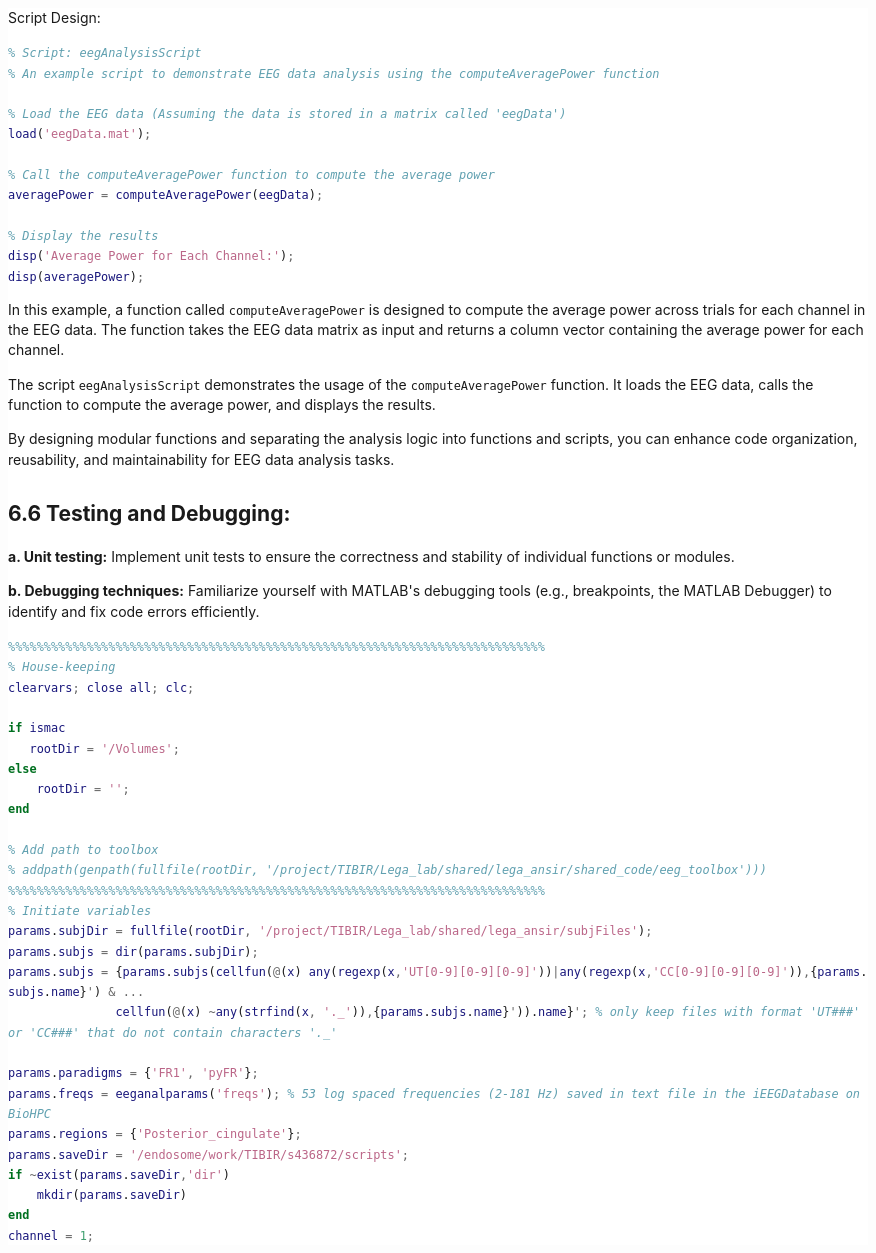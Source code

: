 Script Design:
```matlab
% Script: eegAnalysisScript
% An example script to demonstrate EEG data analysis using the computeAveragePower function

% Load the EEG data (Assuming the data is stored in a matrix called 'eegData')
load('eegData.mat');

% Call the computeAveragePower function to compute the average power
averagePower = computeAveragePower(eegData);

% Display the results
disp('Average Power for Each Channel:');
disp(averagePower);
```

In this example, a function called `computeAveragePower` is designed to compute the average power across trials for each channel in the EEG data. The function takes the EEG data matrix as input and returns a column vector containing the average power for each channel.

The script `eegAnalysisScript` demonstrates the usage of the `computeAveragePower` function. It loads the EEG data, calls the function to compute the average power, and displays the results.

By designing modular functions and separating the analysis logic into functions and scripts, you can enhance code organization, reusability, and maintainability for EEG data analysis tasks.


## 6.6 Testing and Debugging:
**a. Unit testing:** Implement unit tests to ensure the correctness and stability of individual functions or modules.

**b. Debugging techniques:** Familiarize yourself with MATLAB's debugging tools (e.g., breakpoints, the MATLAB Debugger) to identify and fix code errors efficiently.

```matlab
%%%%%%%%%%%%%%%%%%%%%%%%%%%%%%%%%%%%%%%%%%%%%%%%%%%%%%%%%%%%%%%%%%%%%%%%%%%
% House-keeping
clearvars; close all; clc;

if ismac
   rootDir = '/Volumes'; 
else
    rootDir = '';
end

% Add path to toolbox
% addpath(genpath(fullfile(rootDir, '/project/TIBIR/Lega_lab/shared/lega_ansir/shared_code/eeg_toolbox')))
%%%%%%%%%%%%%%%%%%%%%%%%%%%%%%%%%%%%%%%%%%%%%%%%%%%%%%%%%%%%%%%%%%%%%%%%%%%
% Initiate variables
params.subjDir = fullfile(rootDir, '/project/TIBIR/Lega_lab/shared/lega_ansir/subjFiles');
params.subjs = dir(params.subjDir);
params.subjs = {params.subjs(cellfun(@(x) any(regexp(x,'UT[0-9][0-9][0-9]'))|any(regexp(x,'CC[0-9][0-9][0-9]')),{params.subjs.name}') & ...
               cellfun(@(x) ~any(strfind(x, '._')),{params.subjs.name}')).name}'; % only keep files with format 'UT###' or 'CC###' that do not contain characters '._' 

params.paradigms = {'FR1', 'pyFR'};
params.freqs = eeganalparams('freqs'); % 53 log spaced frequencies (2-181 Hz) saved in text file in the iEEGDatabase on BioHPC
params.regions = {'Posterior_cingulate'};
params.saveDir = '/endosome/work/TIBIR/s436872/scripts';
if ~exist(params.saveDir,'dir')
    mkdir(params.saveDir)
end
channel = 1;
```